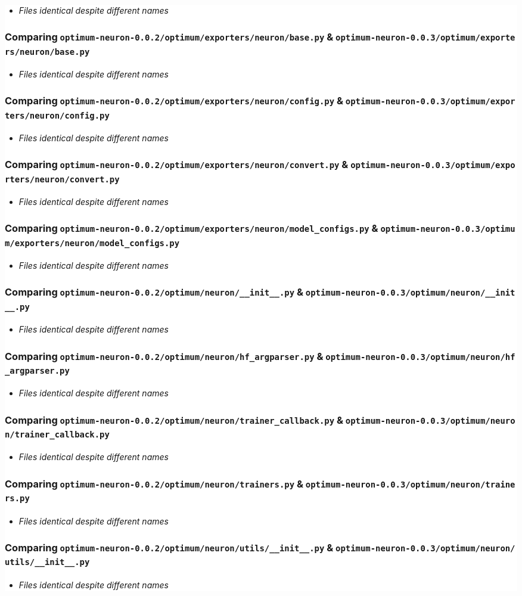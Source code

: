  * *Files identical despite different names*

### Comparing `optimum-neuron-0.0.2/optimum/exporters/neuron/base.py` & `optimum-neuron-0.0.3/optimum/exporters/neuron/base.py`

 * *Files identical despite different names*

### Comparing `optimum-neuron-0.0.2/optimum/exporters/neuron/config.py` & `optimum-neuron-0.0.3/optimum/exporters/neuron/config.py`

 * *Files identical despite different names*

### Comparing `optimum-neuron-0.0.2/optimum/exporters/neuron/convert.py` & `optimum-neuron-0.0.3/optimum/exporters/neuron/convert.py`

 * *Files identical despite different names*

### Comparing `optimum-neuron-0.0.2/optimum/exporters/neuron/model_configs.py` & `optimum-neuron-0.0.3/optimum/exporters/neuron/model_configs.py`

 * *Files identical despite different names*

### Comparing `optimum-neuron-0.0.2/optimum/neuron/__init__.py` & `optimum-neuron-0.0.3/optimum/neuron/__init__.py`

 * *Files identical despite different names*

### Comparing `optimum-neuron-0.0.2/optimum/neuron/hf_argparser.py` & `optimum-neuron-0.0.3/optimum/neuron/hf_argparser.py`

 * *Files identical despite different names*

### Comparing `optimum-neuron-0.0.2/optimum/neuron/trainer_callback.py` & `optimum-neuron-0.0.3/optimum/neuron/trainer_callback.py`

 * *Files identical despite different names*

### Comparing `optimum-neuron-0.0.2/optimum/neuron/trainers.py` & `optimum-neuron-0.0.3/optimum/neuron/trainers.py`

 * *Files identical despite different names*

### Comparing `optimum-neuron-0.0.2/optimum/neuron/utils/__init__.py` & `optimum-neuron-0.0.3/optimum/neuron/utils/__init__.py`

 * *Files identical despite different names*
